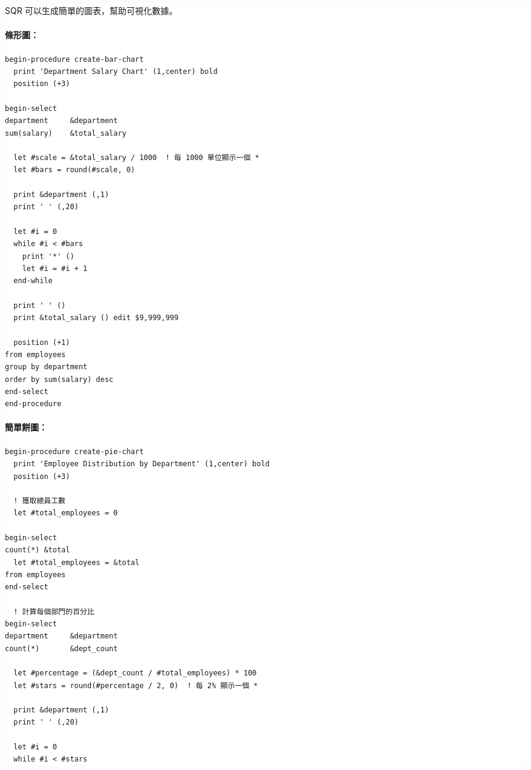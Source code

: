 SQR 可以生成簡單的圖表，幫助可視化數據。

#### 條形圖：

```
begin-procedure create-bar-chart
  print 'Department Salary Chart' (1,center) bold
  position (+3)

begin-select
department     &department
sum(salary)    &total_salary

  let #scale = &total_salary / 1000  ! 每 1000 單位顯示一個 *
  let #bars = round(#scale, 0)

  print &department (,1)
  print ' ' (,20)

  let #i = 0
  while #i < #bars
    print '*' ()
    let #i = #i + 1
  end-while

  print ' ' ()
  print &total_salary () edit $9,999,999

  position (+1)
from employees
group by department
order by sum(salary) desc
end-select
end-procedure
```

#### 簡單餅圖：

```
begin-procedure create-pie-chart
  print 'Employee Distribution by Department' (1,center) bold
  position (+3)

  ! 獲取總員工數
  let #total_employees = 0

begin-select
count(*) &total
  let #total_employees = &total
from employees
end-select

  ! 計算每個部門的百分比
begin-select
department     &department
count(*)       &dept_count

  let #percentage = (&dept_count / #total_employees) * 100
  let #stars = round(#percentage / 2, 0)  ! 每 2% 顯示一個 *

  print &department (,1)
  print ' ' (,20)

  let #i = 0
  while #i < #stars
```